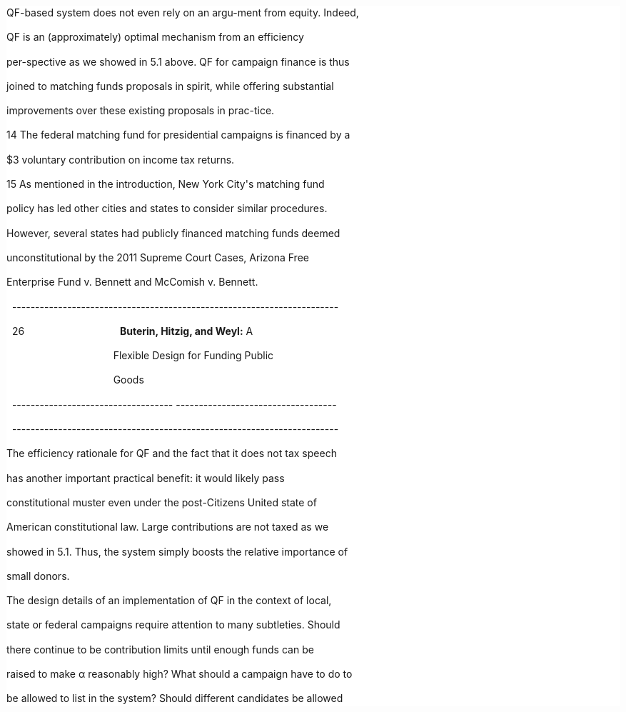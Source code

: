 QF-based system does not even rely on an argu-ment from equity. Indeed,

QF is an (approximately) optimal mechanism from an efficiency

per-spective as we showed in 5.1 above. QF for campaign finance is thus

joined to matching funds proposals in spirit, while offering substantial

improvements over these existing proposals in prac-tice.

  

14 The federal matching fund for presidential campaigns is financed by a

\$3 voluntary contribution on income tax returns.

  

15 As mentioned in the introduction, New York City's matching fund

policy has led other cities and states to consider similar procedures.

However, several states had publicly financed matching funds deemed

unconstitutional by the 2011 Supreme Court Cases, Arizona Free

Enterprise Fund v. Bennett and McComish v. Bennett.

  

  -----------------------------------------------------------------------

  26                                  ****Buterin, Hitzig, and Weyl:**** A

                                      Flexible Design for Funding Public

                                      Goods

  ----------------------------------- -----------------------------------

  

  -----------------------------------------------------------------------

  

The efficiency rationale for QF and the fact that it does not tax speech

has another important practical benefit: it would likely pass

constitutional muster even under the post-Citizens United state of

American constitutional law. Large contributions are not taxed as we

showed in 5.1. Thus, the system simply boosts the relative importance of

small donors.

  

The design details of an implementation of QF in the context of local,

state or federal campaigns require attention to many subtleties. Should

there continue to be contribution limits until enough funds can be

raised to make α reasonably high? What should a campaign have to do to

be allowed to list in the system? Should different candidates be allowed
